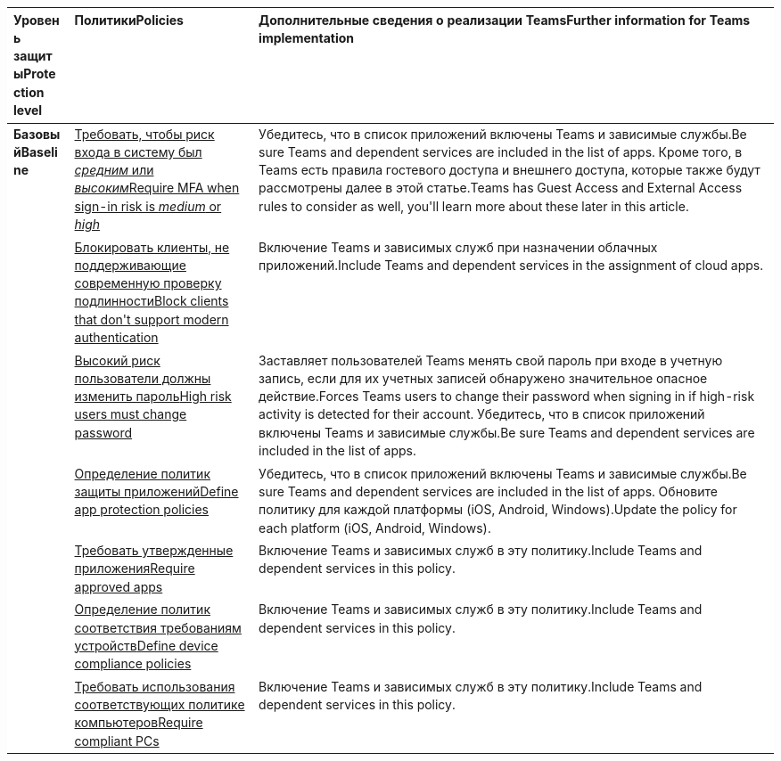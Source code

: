 |<span data-ttu-id="4f8c4-132">Уровень защиты</span><span class="sxs-lookup"><span data-stu-id="4f8c4-132">Protection level</span></span>|<span data-ttu-id="4f8c4-133">Политики</span><span class="sxs-lookup"><span data-stu-id="4f8c4-133">Policies</span></span>|<span data-ttu-id="4f8c4-134">Дополнительные сведения о реализации Teams</span><span class="sxs-lookup"><span data-stu-id="4f8c4-134">Further information for Teams implementation</span></span>|
|:---------------|:-------|:----------------|
|<span data-ttu-id="4f8c4-135">**Базовый**</span><span class="sxs-lookup"><span data-stu-id="4f8c4-135">**Baseline**</span></span>|[<span data-ttu-id="4f8c4-136">Требовать, чтобы риск входа в систему был *средним* или *высоким*</span><span class="sxs-lookup"><span data-stu-id="4f8c4-136">Require MFA when sign-in risk is *medium* or *high*</span></span>](identity-access-policies.md#require-mfa-based-on-sign-in-risk)|<span data-ttu-id="4f8c4-137">Убедитесь, что в список приложений включены Teams и зависимые службы.</span><span class="sxs-lookup"><span data-stu-id="4f8c4-137">Be sure Teams and dependent services are included in the list of apps.</span></span> <span data-ttu-id="4f8c4-138">Кроме того, в Teams есть правила гостевого доступа и внешнего доступа, которые также будут рассмотрены далее в этой статье.</span><span class="sxs-lookup"><span data-stu-id="4f8c4-138">Teams has Guest Access and External Access rules to consider as well, you'll learn more about these later in this article.</span></span>|
|        |[<span data-ttu-id="4f8c4-139">Блокировать клиенты, не поддерживающие современную проверку подлинности</span><span class="sxs-lookup"><span data-stu-id="4f8c4-139">Block clients that don't support modern authentication</span></span>](identity-access-policies.md#block-clients-that-dont-support-modern-authentication)|<span data-ttu-id="4f8c4-140">Включение Teams и зависимых служб при назначении облачных приложений.</span><span class="sxs-lookup"><span data-stu-id="4f8c4-140">Include Teams and dependent services in the assignment of cloud apps.</span></span>|
|        |[<span data-ttu-id="4f8c4-141">Высокий риск пользователи должны изменить пароль</span><span class="sxs-lookup"><span data-stu-id="4f8c4-141">High risk users must change password</span></span>](identity-access-policies.md#high-risk-users-must-change-password)|<span data-ttu-id="4f8c4-142">Заставляет пользователей Teams менять свой пароль при входе в учетную запись, если для их учетных записей обнаружено значительное опасное действие.</span><span class="sxs-lookup"><span data-stu-id="4f8c4-142">Forces Teams users to change their password when signing in if high-risk activity is detected for their account.</span></span> <span data-ttu-id="4f8c4-143">Убедитесь, что в список приложений включены Teams и зависимые службы.</span><span class="sxs-lookup"><span data-stu-id="4f8c4-143">Be sure Teams and dependent services are included in the list of apps.</span></span>|
|        |[<span data-ttu-id="4f8c4-144">Определение политик защиты приложений</span><span class="sxs-lookup"><span data-stu-id="4f8c4-144">Define app protection policies</span></span>](identity-access-policies.md#define-app-protection-policies)|<span data-ttu-id="4f8c4-145">Убедитесь, что в список приложений включены Teams и зависимые службы.</span><span class="sxs-lookup"><span data-stu-id="4f8c4-145">Be sure Teams and dependent services are included in the list of apps.</span></span> <span data-ttu-id="4f8c4-146">Обновите политику для каждой платформы (iOS, Android, Windows).</span><span class="sxs-lookup"><span data-stu-id="4f8c4-146">Update the policy for each platform (iOS, Android, Windows).</span></span>|
|        |[<span data-ttu-id="4f8c4-147">Требовать утвержденные приложения</span><span class="sxs-lookup"><span data-stu-id="4f8c4-147">Require approved apps</span></span>](identity-access-policies.md#require-approved-apps)|<span data-ttu-id="4f8c4-148">Включение Teams и зависимых служб в эту политику.</span><span class="sxs-lookup"><span data-stu-id="4f8c4-148">Include Teams and dependent services in this policy.</span></span>|
|        |[<span data-ttu-id="4f8c4-149">Определение политик соответствия требованиям устройств</span><span class="sxs-lookup"><span data-stu-id="4f8c4-149">Define device compliance policies</span></span>](identity-access-policies.md#define-device-compliance-policies)|<span data-ttu-id="4f8c4-150">Включение Teams и зависимых служб в эту политику.</span><span class="sxs-lookup"><span data-stu-id="4f8c4-150">Include Teams and dependent services in this policy.</span></span>|
|        |[<span data-ttu-id="4f8c4-151">Требовать использования соответствующих политике компьютеров</span><span class="sxs-lookup"><span data-stu-id="4f8c4-151">Require compliant PCs</span></span>](identity-access-policies.md#require-compliant-pcs-but-not-compliant-phones-and-tablets)|<span data-ttu-id="4f8c4-152">Включение Teams и зависимых служб в эту политику.</span><span class="sxs-lookup"><span data-stu-id="4f8c4-152">Include Teams and dependent services in this policy.</span></span>|